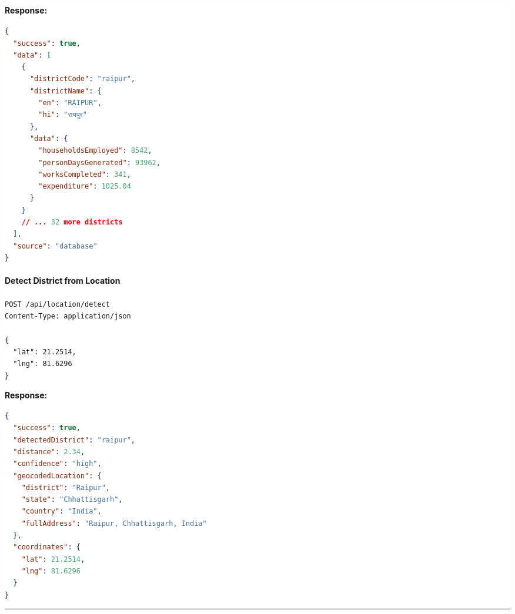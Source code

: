 **Response:**
```json
{
  "success": true,
  "data": [
    {
      "districtCode": "raipur",
      "districtName": {
        "en": "RAIPUR",
        "hi": "रायपुर"
      },
      "data": {
        "householdsEmployed": 8542,
        "personDaysGenerated": 93962,
        "worksCompleted": 341,
        "expenditure": 1025.04
      }
    }
    // ... 32 more districts
  ],
  "source": "database"
}
```

#### Detect District from Location

```http
POST /api/location/detect
Content-Type: application/json

{
  "lat": 21.2514,
  "lng": 81.6296
}
```

**Response:**
```json
{
  "success": true,
  "detectedDistrict": "raipur",
  "distance": 2.34,
  "confidence": "high",
  "geocodedLocation": {
    "district": "Raipur",
    "state": "Chhattisgarh",
    "country": "India",
    "fullAddress": "Raipur, Chhattisgarh, India"
  },
  "coordinates": {
    "lat": 21.2514,
    "lng": 81.6296
  }
}
```

---